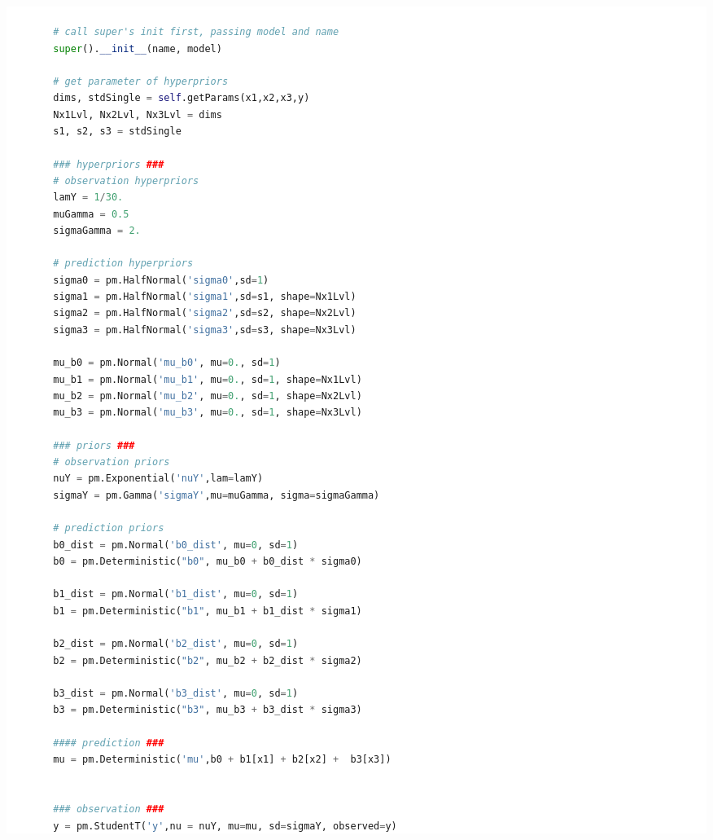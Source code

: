 ```python
        
        # call super's init first, passing model and name
        super().__init__(name, model)
        
        # get parameter of hyperpriors
        dims, stdSingle = self.getParams(x1,x2,x3,y)
        Nx1Lvl, Nx2Lvl, Nx3Lvl = dims
        s1, s2, s3 = stdSingle        
        
        ### hyperpriors ### 
        # observation hyperpriors
        lamY = 1/30.
        muGamma = 0.5
        sigmaGamma = 2.
        
        # prediction hyperpriors
        sigma0 = pm.HalfNormal('sigma0',sd=1)
        sigma1 = pm.HalfNormal('sigma1',sd=s1, shape=Nx1Lvl)
        sigma2 = pm.HalfNormal('sigma2',sd=s2, shape=Nx2Lvl)
        sigma3 = pm.HalfNormal('sigma3',sd=s3, shape=Nx3Lvl)
                
        mu_b0 = pm.Normal('mu_b0', mu=0., sd=1)
        mu_b1 = pm.Normal('mu_b1', mu=0., sd=1, shape=Nx1Lvl)
        mu_b2 = pm.Normal('mu_b2', mu=0., sd=1, shape=Nx2Lvl)
        mu_b3 = pm.Normal('mu_b3', mu=0., sd=1, shape=Nx3Lvl)       
                                       
        ### priors ### 
        # observation priors        
        nuY = pm.Exponential('nuY',lam=lamY)
        sigmaY = pm.Gamma('sigmaY',mu=muGamma, sigma=sigmaGamma)
        
        # prediction priors
        b0_dist = pm.Normal('b0_dist', mu=0, sd=1)
        b0 = pm.Deterministic("b0", mu_b0 + b0_dist * sigma0)
       
        b1_dist = pm.Normal('b1_dist', mu=0, sd=1)
        b1 = pm.Deterministic("b1", mu_b1 + b1_dist * sigma1)
        
        b2_dist = pm.Normal('b2_dist', mu=0, sd=1)
        b2 = pm.Deterministic("b2", mu_b2 + b2_dist * sigma2)
        
        b3_dist = pm.Normal('b3_dist', mu=0, sd=1)
        b3 = pm.Deterministic("b3", mu_b3 + b3_dist * sigma3)
             
        #### prediction ###      
        mu = pm.Deterministic('mu',b0 + b1[x1] + b2[x2] +  b3[x3])

                                
        ### observation ### 
        y = pm.StudentT('y',nu = nuY, mu=mu, sd=sigmaY, observed=y)
```
